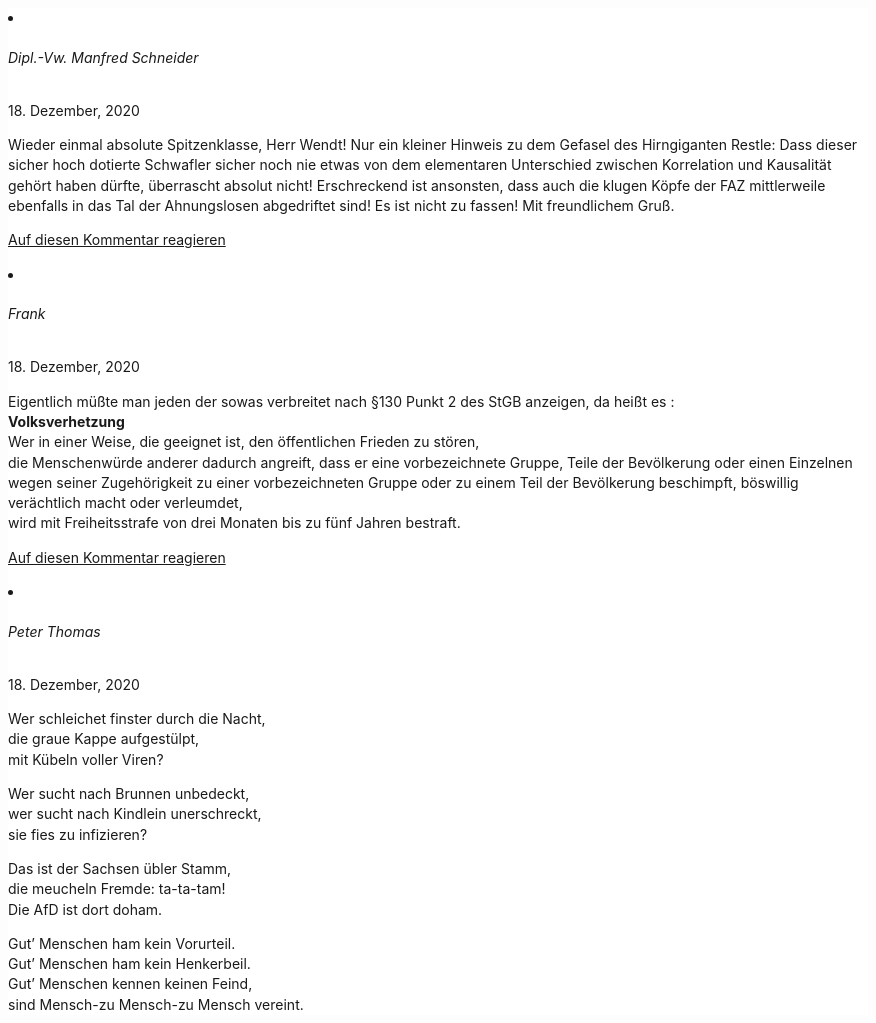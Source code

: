 
</li>
<li class="comment odd alt thread-even depth-1 clearfix" id="li-comment-99175">
<h6 class="author">Dipl.-Vw. Manfred Schneider</h6> <span class="date">18. Dezember, 2020</span>



Wieder einmal absolute Spitzenklasse, Herr Wendt! Nur ein kleiner Hinweis zu dem Gefasel des Hirngiganten Restle: Dass dieser sicher hoch dotierte Schwafler sicher noch nie etwas von dem elementaren Unterschied zwischen Korrelation und Kausalität gehört haben dürfte, überrascht absolut nicht! Erschreckend ist ansonsten, dass auch die klugen Köpfe der FAZ mittlerweile ebenfalls in das Tal der Ahnungslosen abgedriftet sind! Es ist nicht zu fassen! Mit freundlichem Gruß.

<a rel="nofollow" class="comment-reply-link" href="#comment-99175" data-commentid="99175" data-postid="12605" data-belowelement="comment-99175" data-respondelement="respond" data-replyto="Antworte auf Dipl.-Vw. Manfred Schneider" aria-label="Antworte auf Dipl.-Vw. Manfred Schneider">Auf diesen Kommentar reagieren</a> 


</li>
<li class="comment even thread-odd thread-alt depth-1 clearfix" id="li-comment-99181">
<h6 class="author">Frank</h6> <span class="date">18. Dezember, 2020</span>



Eigentlich müßte man jeden der sowas verbreitet nach §130 Punkt 2 des StGB anzeigen, da heißt es :<br>
<strong>Volksverhetzung</strong><br>
Wer in einer Weise, die geeignet ist, den öffentlichen Frieden zu stören,<br>
die Menschenwürde anderer dadurch angreift, dass er eine vorbezeichnete Gruppe, Teile der Bevölkerung oder einen Einzelnen wegen seiner Zugehörigkeit zu einer vorbezeichneten Gruppe oder zu einem Teil der Bevölkerung beschimpft, böswillig verächtlich macht oder verleumdet,<br>
wird mit Freiheitsstrafe von drei Monaten bis zu fünf Jahren bestraft.

<a rel="nofollow" class="comment-reply-link" href="#comment-99181" data-commentid="99181" data-postid="12605" data-belowelement="comment-99181" data-respondelement="respond" data-replyto="Antworte auf Frank" aria-label="Antworte auf Frank">Auf diesen Kommentar reagieren</a> 


</li>
<li class="comment odd alt thread-even depth-1 clearfix" id="li-comment-99164">
<h6 class="author">Peter Thomas</h6> <span class="date">18. Dezember, 2020</span>



Wer schleichet finster durch die Nacht,<br>
die graue Kappe aufgestülpt,<br>
mit Kübeln voller Viren?

Wer sucht nach Brunnen unbedeckt,<br>
wer sucht nach Kindlein unerschreckt,<br>
sie fies zu infizieren?

Das ist der Sachsen übler Stamm,<br>
die meucheln Fremde: ta-ta-tam!<br>
Die AfD ist dort doham.

Gut&#8217; Menschen ham kein Vorurteil.<br>
Gut&#8217; Menschen ham kein Henkerbeil.<br>
Gut&#8217; Menschen kennen keinen Feind,<br>
sind Mensch-zu Mensch-zu Mensch vereint.
